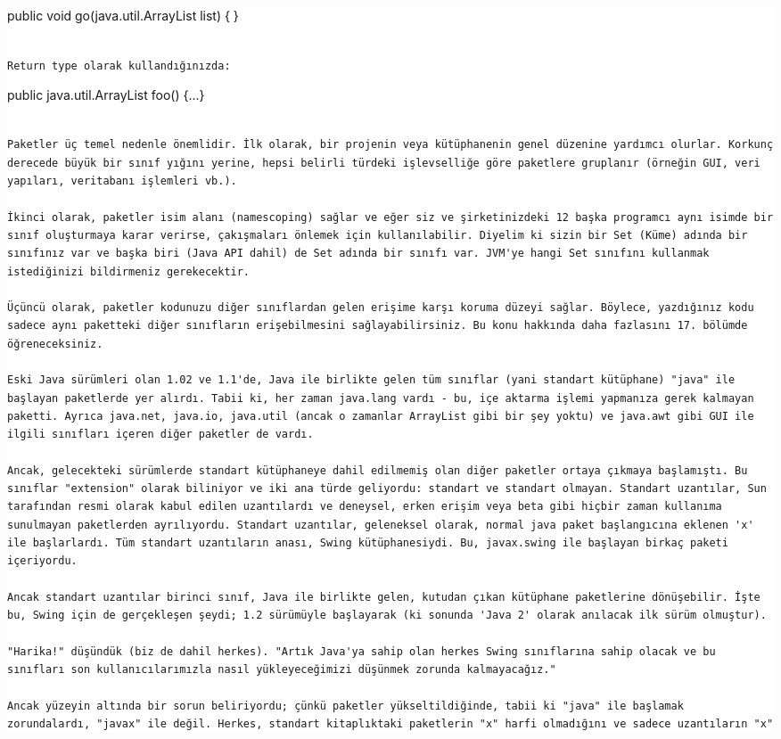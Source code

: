 ```

```
public void go(java.util.ArrayList<Dog> list) { }
```

Return type olarak kullandığınızda:

```
public java.util.ArrayList<Dog> foo() {...}
```

Paketler üç temel nedenle önemlidir. İlk olarak, bir projenin veya kütüphanenin genel düzenine yardımcı olurlar. Korkunç
derecede büyük bir sınıf yığını yerine, hepsi belirli türdeki işlevselliğe göre paketlere gruplanır (örneğin GUI, veri
yapıları, veritabanı işlemleri vb.).

İkinci olarak, paketler isim alanı (namescoping) sağlar ve eğer siz ve şirketinizdeki 12 başka programcı aynı isimde bir
sınıf oluşturmaya karar verirse, çakışmaları önlemek için kullanılabilir. Diyelim ki sizin bir Set (Küme) adında bir
sınıfınız var ve başka biri (Java API dahil) de Set adında bir sınıfı var. JVM'ye hangi Set sınıfını kullanmak
istediğinizi bildirmeniz gerekecektir.

Üçüncü olarak, paketler kodunuzu diğer sınıflardan gelen erişime karşı koruma düzeyi sağlar. Böylece, yazdığınız kodu
sadece aynı paketteki diğer sınıfların erişebilmesini sağlayabilirsiniz. Bu konu hakkında daha fazlasını 17. bölümde
öğreneceksiniz.

Eski Java sürümleri olan 1.02 ve 1.1'de, Java ile birlikte gelen tüm sınıflar (yani standart kütüphane) "java" ile
başlayan paketlerde yer alırdı. Tabii ki, her zaman java.lang vardı - bu, içe aktarma işlemi yapmanıza gerek kalmayan
paketti. Ayrıca java.net, java.io, java.util (ancak o zamanlar ArrayList gibi bir şey yoktu) ve java.awt gibi GUI ile
ilgili sınıfları içeren diğer paketler de vardı.

Ancak, gelecekteki sürümlerde standart kütüphaneye dahil edilmemiş olan diğer paketler ortaya çıkmaya başlamıştı. Bu
sınıflar "extension" olarak biliniyor ve iki ana türde geliyordu: standart ve standart olmayan. Standart uzantılar, Sun
tarafından resmi olarak kabul edilen uzantılardı ve deneysel, erken erişim veya beta gibi hiçbir zaman kullanıma
sunulmayan paketlerden ayrılıyordu. Standart uzantılar, geleneksel olarak, normal java paket başlangıcına eklenen 'x'
ile başlarlardı. Tüm standart uzantıların anası, Swing kütüphanesiydi. Bu, javax.swing ile başlayan birkaç paketi
içeriyordu.

Ancak standart uzantılar birinci sınıf, Java ile birlikte gelen, kutudan çıkan kütüphane paketlerine dönüşebilir. İşte
bu, Swing için de gerçekleşen şeydi; 1.2 sürümüyle başlayarak (ki sonunda 'Java 2' olarak anılacak ilk sürüm olmuştur).

"Harika!" düşündük (biz de dahil herkes). "Artık Java'ya sahip olan herkes Swing sınıflarına sahip olacak ve bu
sınıfları son kullanıcılarımızla nasıl yükleyeceğimizi düşünmek zorunda kalmayacağız."

Ancak yüzeyin altında bir sorun beliriyordu; çünkü paketler yükseltildiğinde, tabii ki "java" ile başlamak
zorundalardı, "javax" ile değil. Herkes, standart kitaplıktaki paketlerin "x" harfi olmadığını ve sadece uzantıların "x"
```